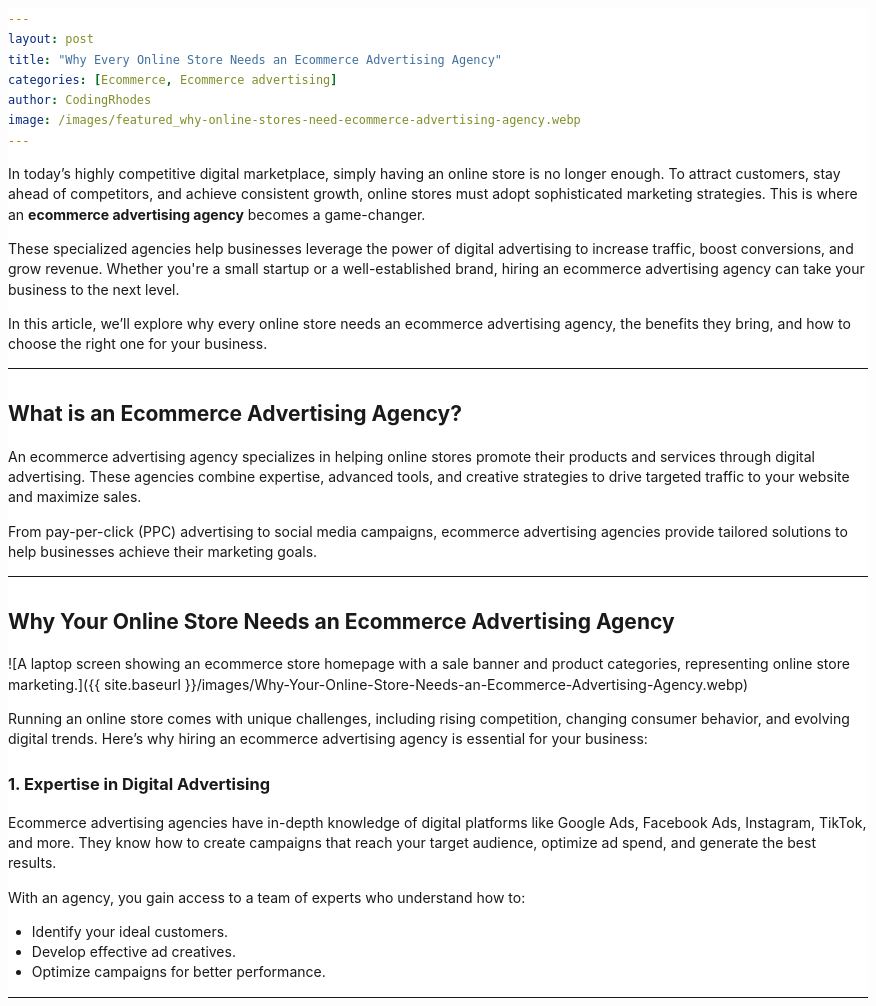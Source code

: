 ```yaml
---
layout: post
title: "Why Every Online Store Needs an Ecommerce Advertising Agency"
categories: [Ecommerce, Ecommerce advertising]
author: CodingRhodes
image: /images/featured_why-online-stores-need-ecommerce-advertising-agency.webp
---
```



In today’s highly competitive digital marketplace, simply having an online store is no longer enough. To attract customers, stay ahead of competitors, and achieve consistent growth, online stores must adopt sophisticated marketing strategies. This is where an **ecommerce advertising agency** becomes a game-changer. 

These specialized agencies help businesses leverage the power of digital advertising to increase traffic, boost conversions, and grow revenue. Whether you're a small startup or a well-established brand, hiring an ecommerce advertising agency can take your business to the next level.

In this article, we’ll explore why every online store needs an ecommerce advertising agency, the benefits they bring, and how to choose the right one for your business.

---

## What is an Ecommerce Advertising Agency?

An ecommerce advertising agency specializes in helping online stores promote their products and services through digital advertising. These agencies combine expertise, advanced tools, and creative strategies to drive targeted traffic to your website and maximize sales.

From pay-per-click (PPC) advertising to social media campaigns, ecommerce advertising agencies provide tailored solutions to help businesses achieve their marketing goals.

---

## Why Your Online Store Needs an Ecommerce Advertising Agency

![A laptop screen showing an ecommerce store homepage with a sale banner and product categories, representing online store marketing.]({{ site.baseurl }}/images/Why-Your-Online-Store-Needs-an-Ecommerce-Advertising-Agency.webp)

Running an online store comes with unique challenges, including rising competition, changing consumer behavior, and evolving digital trends. Here’s why hiring an ecommerce advertising agency is essential for your business:

### 1. **Expertise in Digital Advertising**
Ecommerce advertising agencies have in-depth knowledge of digital platforms like Google Ads, Facebook Ads, Instagram, TikTok, and more. They know how to create campaigns that reach your target audience, optimize ad spend, and generate the best results.

With an agency, you gain access to a team of experts who understand how to:
- Identify your ideal customers.
- Develop effective ad creatives.
- Optimize campaigns for better performance.

---